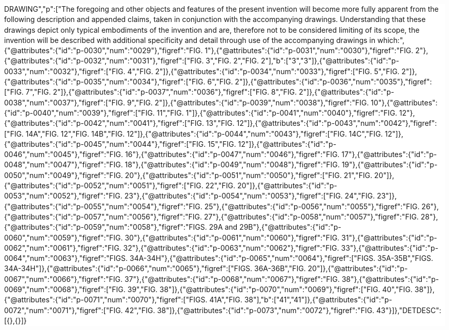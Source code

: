 DRAWING","p":["The foregoing and other objects and features of the present invention will become more fully apparent from the following description and appended claims, taken in conjunction with the accompanying drawings. Understanding that these drawings depict only typical embodiments of the invention and are, therefore not to be considered limiting of its scope, the invention will be described with additional specificity and detail through use of the accompanying drawings in which:",{"@attributes":{"id":"p-0030","num":"0029"},"figref":"FIG. 1"},{"@attributes":{"id":"p-0031","num":"0030"},"figref":"FIG. 2"},{"@attributes":{"id":"p-0032","num":"0031"},"figref":["FIG. 3","FIG. 2","FIG. 2"],"b":["3","3"]},{"@attributes":{"id":"p-0033","num":"0032"},"figref":["FIG. 4","FIG. 2"]},{"@attributes":{"id":"p-0034","num":"0033"},"figref":["FIG. 5","FIG. 2"]},{"@attributes":{"id":"p-0035","num":"0034"},"figref":["FIG. 6","FIG. 2"]},{"@attributes":{"id":"p-0036","num":"0035"},"figref":["FIG. 7","FIG. 2"]},{"@attributes":{"id":"p-0037","num":"0036"},"figref":["FIG. 8","FIG. 2"]},{"@attributes":{"id":"p-0038","num":"0037"},"figref":["FIG. 9","FIG. 2"]},{"@attributes":{"id":"p-0039","num":"0038"},"figref":"FIG. 10"},{"@attributes":{"id":"p-0040","num":"0039"},"figref":["FIG. 11","FIG. 1"]},{"@attributes":{"id":"p-0041","num":"0040"},"figref":"FIG. 12"},{"@attributes":{"id":"p-0042","num":"0041"},"figref":["FIG. 13","FIG. 12"]},{"@attributes":{"id":"p-0043","num":"0042"},"figref":["FIG. 14A","FIG. 12","FIG. 14B","FIG. 12"]},{"@attributes":{"id":"p-0044","num":"0043"},"figref":["FIG. 14C","FIG. 12"]},{"@attributes":{"id":"p-0045","num":"0044"},"figref":["FIG. 15","FIG. 12"]},{"@attributes":{"id":"p-0046","num":"0045"},"figref":"FIG. 16"},{"@attributes":{"id":"p-0047","num":"0046"},"figref":"FIG. 17"},{"@attributes":{"id":"p-0048","num":"0047"},"figref":"FIG. 18"},{"@attributes":{"id":"p-0049","num":"0048"},"figref":"FIG. 19"},{"@attributes":{"id":"p-0050","num":"0049"},"figref":"FIG. 20"},{"@attributes":{"id":"p-0051","num":"0050"},"figref":["FIG. 21","FIG. 20"]},{"@attributes":{"id":"p-0052","num":"0051"},"figref":["FIG. 22","FIG. 20"]},{"@attributes":{"id":"p-0053","num":"0052"},"figref":"FIG. 23"},{"@attributes":{"id":"p-0054","num":"0053"},"figref":["FIG. 24","FIG. 23"]},{"@attributes":{"id":"p-0055","num":"0054"},"figref":"FIG. 25"},{"@attributes":{"id":"p-0056","num":"0055"},"figref":"FIG. 26"},{"@attributes":{"id":"p-0057","num":"0056"},"figref":"FIG. 27"},{"@attributes":{"id":"p-0058","num":"0057"},"figref":"FIG. 28"},{"@attributes":{"id":"p-0059","num":"0058"},"figref":"FIGS. 29A and 29B"},{"@attributes":{"id":"p-0060","num":"0059"},"figref":"FIG. 30"},{"@attributes":{"id":"p-0061","num":"0060"},"figref":"FIG. 31"},{"@attributes":{"id":"p-0062","num":"0061"},"figref":"FIG. 32"},{"@attributes":{"id":"p-0063","num":"0062"},"figref":"FIG. 33"},{"@attributes":{"id":"p-0064","num":"0063"},"figref":"FIGS. 34A-34H"},{"@attributes":{"id":"p-0065","num":"0064"},"figref":["FIGS. 35A-35B","FIGS. 34A-34H"]},{"@attributes":{"id":"p-0066","num":"0065"},"figref":["FIGS. 36A-36B","FIG. 20"]},{"@attributes":{"id":"p-0067","num":"0066"},"figref":"FIG. 37"},{"@attributes":{"id":"p-0068","num":"0067"},"figref":"FIG. 38"},{"@attributes":{"id":"p-0069","num":"0068"},"figref":["FIG. 39","FIG. 38"]},{"@attributes":{"id":"p-0070","num":"0069"},"figref":["FIG. 40","FIG. 38"]},{"@attributes":{"id":"p-0071","num":"0070"},"figref":["FIGS. 41A","FIG. 38"],"b":["41","41"]},{"@attributes":{"id":"p-0072","num":"0071"},"figref":["FIG. 42","FIG. 38"]},{"@attributes":{"id":"p-0073","num":"0072"},"figref":"FIG. 43"}]},"DETDESC":[{},{}]}
